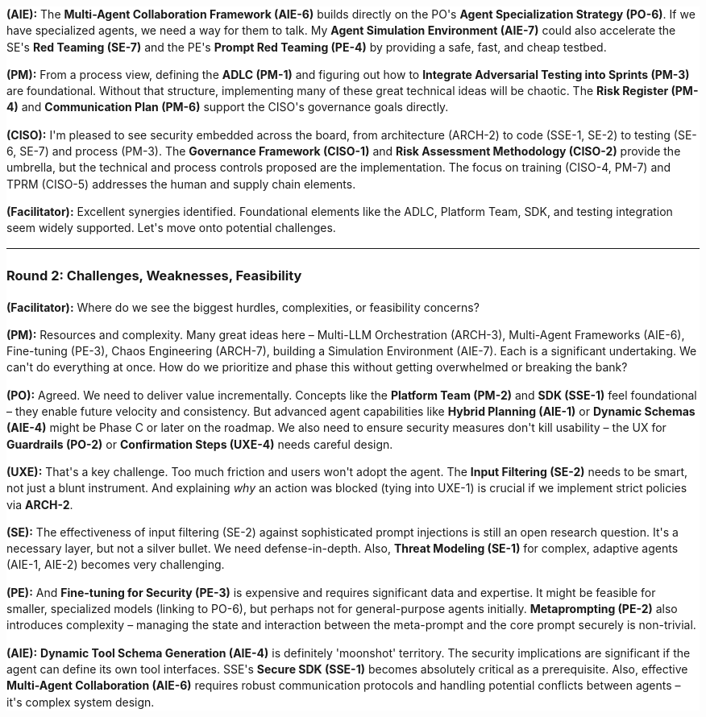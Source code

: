 **(AIE):** The **Multi-Agent Collaboration Framework (AIE-6)** builds directly on the PO's **Agent Specialization Strategy (PO-6)**. If we have specialized agents, we need a way for them to talk. My **Agent Simulation Environment (AIE-7)** could also accelerate the SE's **Red Teaming (SE-7)** and the PE's **Prompt Red Teaming (PE-4)** by providing a safe, fast, and cheap testbed.

**(PM):** From a process view, defining the **ADLC (PM-1)** and figuring out how to **Integrate Adversarial Testing into Sprints (PM-3)** are foundational. Without that structure, implementing many of these great technical ideas will be chaotic. The **Risk Register (PM-4)** and **Communication Plan (PM-6)** support the CISO's governance goals directly.

**(CISO):** I'm pleased to see security embedded across the board, from architecture (ARCH-2) to code (SSE-1, SE-2) to testing (SE-6, SE-7) and process (PM-3). The **Governance Framework (CISO-1)** and **Risk Assessment Methodology (CISO-2)** provide the umbrella, but the technical and process controls proposed are the implementation. The focus on training (CISO-4, PM-7) and TPRM (CISO-5) addresses the human and supply chain elements.

**(Facilitator):** Excellent synergies identified. Foundational elements like the ADLC, Platform Team, SDK, and testing integration seem widely supported. Let's move onto potential challenges.

--- 

### Round 2: Challenges, Weaknesses, Feasibility

**(Facilitator):** Where do we see the biggest hurdles, complexities, or feasibility concerns?

**(PM):** Resources and complexity. Many great ideas here – Multi-LLM Orchestration (ARCH-3), Multi-Agent Frameworks (AIE-6), Fine-tuning (PE-3), Chaos Engineering (ARCH-7), building a Simulation Environment (AIE-7). Each is a significant undertaking. We can't do everything at once. How do we prioritize and phase this without getting overwhelmed or breaking the bank?

**(PO):** Agreed. We need to deliver value incrementally. Concepts like the **Platform Team (PM-2)** and **SDK (SSE-1)** feel foundational – they enable future velocity and consistency. But advanced agent capabilities like **Hybrid Planning (AIE-1)** or **Dynamic Schemas (AIE-4)** might be Phase C or later on the roadmap. We also need to ensure security measures don't kill usability – the UX for **Guardrails (PO-2)** or **Confirmation Steps (UXE-4)** needs careful design.

**(UXE):** That's a key challenge. Too much friction and users won't adopt the agent. The **Input Filtering (SE-2)** needs to be smart, not just a blunt instrument. And explaining *why* an action was blocked (tying into UXE-1) is crucial if we implement strict policies via **ARCH-2**.

**(SE):** The effectiveness of input filtering (SE-2) against sophisticated prompt injections is still an open research question. It's a necessary layer, but not a silver bullet. We need defense-in-depth. Also, **Threat Modeling (SE-1)** for complex, adaptive agents (AIE-1, AIE-2) becomes very challenging.

**(PE):** And **Fine-tuning for Security (PE-3)** is expensive and requires significant data and expertise. It might be feasible for smaller, specialized models (linking to PO-6), but perhaps not for general-purpose agents initially. **Metaprompting (PE-2)** also introduces complexity – managing the state and interaction between the meta-prompt and the core prompt securely is non-trivial.

**(AIE):** **Dynamic Tool Schema Generation (AIE-4)** is definitely 'moonshot' territory. The security implications are significant if the agent can define its own tool interfaces. SSE's **Secure SDK (SSE-1)** becomes absolutely critical as a prerequisite. Also, effective **Multi-Agent Collaboration (AIE-6)** requires robust communication protocols and handling potential conflicts between agents – it's complex system design.
